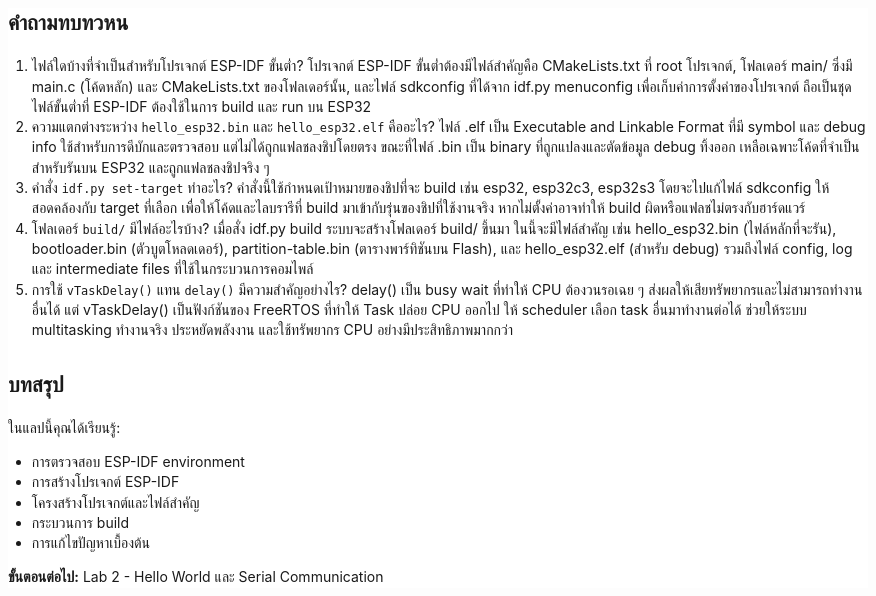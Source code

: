 ## คำถามทบทวหน

1. ไฟล์ใดบ้างที่จำเป็นสำหรับโปรเจกต์ ESP-IDF ขั้นต่ำ?
โปรเจกต์ ESP-IDF ขั้นต่ำต้องมีไฟล์สำคัญคือ CMakeLists.txt ที่ root โปรเจกต์, โฟลเดอร์ main/ ซึ่งมี main.c (โค้ดหลัก) และ CMakeLists.txt ของโฟลเดอร์นั้น, และไฟล์ sdkconfig ที่ได้จาก idf.py menuconfig เพื่อเก็บค่าการตั้งค่าของโปรเจกต์ ถือเป็นชุดไฟล์ขั้นต่ำที่ ESP-IDF ต้องใช้ในการ build และ run บน ESP32
2. ความแตกต่างระหว่าง `hello_esp32.bin` และ `hello_esp32.elf` คืออะไร?
ไฟล์ .elf เป็น Executable and Linkable Format ที่มี symbol และ debug info ใช้สำหรับการดีบักและตรวจสอบ แต่ไม่ได้ถูกแฟลชลงชิปโดยตรง ขณะที่ไฟล์ .bin เป็น binary ที่ถูกแปลงและตัดข้อมูล debug ทิ้งออก เหลือเฉพาะโค้ดที่จำเป็นสำหรับรันบน ESP32 และถูกแฟลชลงชิปจริง ๆ
3. คำสั่ง `idf.py set-target` ทำอะไร?
คำสั่งนี้ใช้กำหนดเป้าหมายของชิปที่จะ build เช่น esp32, esp32c3, esp32s3 โดยจะไปแก้ไฟล์ sdkconfig ให้สอดคล้องกับ target ที่เลือก เพื่อให้โค้ดและไลบรารีที่ build มาเข้ากับรุ่นของชิปที่ใช้งานจริง หากไม่ตั้งค่าอาจทำให้ build ผิดหรือแฟลชไม่ตรงกับฮาร์ดแวร์
4. โฟลเดอร์ `build/` มีไฟล์อะไรบ้าง?
เมื่อสั่ง idf.py build ระบบจะสร้างโฟลเดอร์ build/ ขึ้นมา ในนี้จะมีไฟล์สำคัญ เช่น hello_esp32.bin (ไฟล์หลักที่จะรัน), bootloader.bin (ตัวบูตโหลดเดอร์), partition-table.bin (ตารางพาร์ทิชันบน Flash), และ hello_esp32.elf (สำหรับ debug) รวมถึงไฟล์ config, log และ intermediate files ที่ใช้ในกระบวนการคอมไพล์
5. การใช้ `vTaskDelay()` แทน `delay()` มีความสำคัญอย่างไร?
delay() เป็น busy wait ที่ทำให้ CPU ต้องวนรอเฉย ๆ ส่งผลให้เสียทรัพยากรและไม่สามารถทำงานอื่นได้ แต่ vTaskDelay() เป็นฟังก์ชันของ FreeRTOS ที่ทำให้ Task ปล่อย CPU ออกไป ให้ scheduler เลือก task อื่นมาทำงานต่อได้ ช่วยให้ระบบ multitasking ทำงานจริง ประหยัดพลังงาน และใช้ทรัพยากร CPU อย่างมีประสิทธิภาพมากกว่า

## บทสรุป

ในแลปนี้คุณได้เรียนรู้:
- การตรวจสอบ ESP-IDF environment
- การสร้างโปรเจกต์ ESP-IDF
- โครงสร้างโปรเจกต์และไฟล์สำคัญ
- กระบวนการ build
- การแก้ไขปัญหาเบื้องต้น

**ขั้นตอนต่อไป:** Lab 2 - Hello World และ Serial Communication